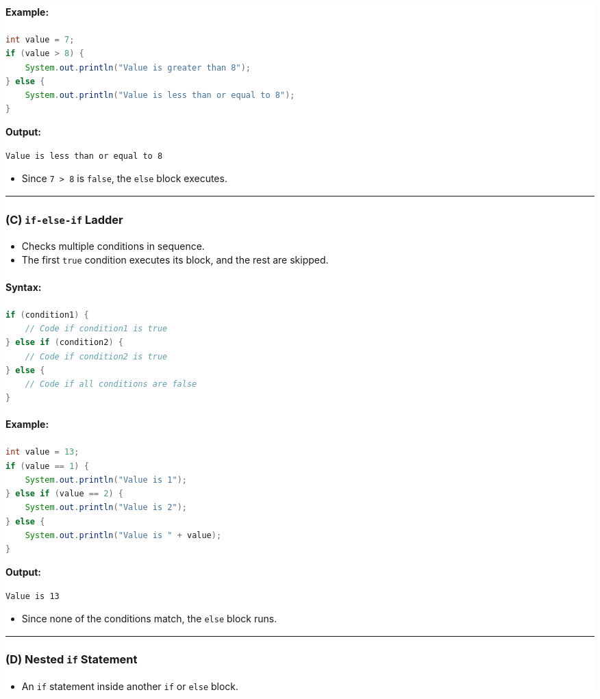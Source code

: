 #### **Example:**
```java
int value = 7;
if (value > 8) {
    System.out.println("Value is greater than 8");
} else {
    System.out.println("Value is less than or equal to 8");
}
```
**Output:**
```
Value is less than or equal to 8
```
- Since `7 > 8` is `false`, the `else` block executes.

---

### **(C) `if-else-if` Ladder**
- Checks multiple conditions in sequence.
- The first `true` condition executes its block, and the rest are skipped.

#### **Syntax:**
```java
if (condition1) {
    // Code if condition1 is true
} else if (condition2) {
    // Code if condition2 is true
} else {
    // Code if all conditions are false
}
```

#### **Example:**
```java
int value = 13;
if (value == 1) {
    System.out.println("Value is 1");
} else if (value == 2) {
    System.out.println("Value is 2");
} else {
    System.out.println("Value is " + value);
}
```
**Output:**
```
Value is 13
```
- Since none of the conditions match, the `else` block runs.

---

### **(D) Nested `if` Statement**
- An `if` statement inside another `if` or `else` block.
